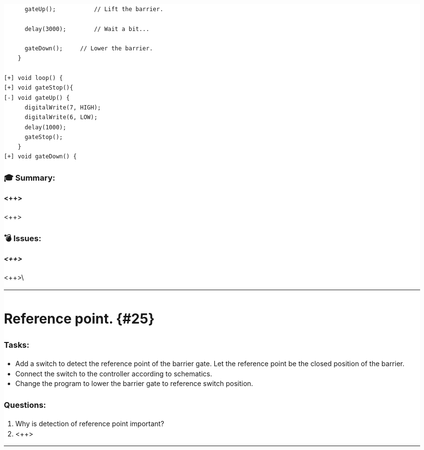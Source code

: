           gateUp();           // Lift the barrier.
          
          delay(3000);        // Wait a bit...
          
          gateDown();     // Lower the barrier.
        }
        
    [+] void loop() {
    [+] void gateStop(){
    [-] void gateUp() {
          digitalWrite(7, HIGH);
          digitalWrite(6, LOW);
          delay(1000);
          gateStop(); 
        }
    [+] void gateDown() {

### 🎓 Summary:

#### \<++\>

\<++\>

### 💣 Issues:

#### *\<++\>*

\<++\>\

------------------------------------------------------------------------

Reference point. {#25}
================

### Tasks:

-   Add a switch to detect the reference point of the barrier gate. Let
    the reference point be the closed position of the barrier.
-   Connect the switch to the controller according to schematics.
-   Change the program to lower the barrier gate to reference switch
    position.

### Questions:

1.  Why is detection of reference point important?
2.  \<++\>

<iframe width="410" height="337" frameborder="0"
src="https://www.youtube.com/embed/bmgUlj_rP3U"></iframe>

------------------------------------------------------------------------

<iframe src="https://docs.google.com/presentation/d/1JTBdKVBY-znuZVyeCoOIMyx3Ds80OAD6DyzBDHL_dRk/embed?authuser=0&hl=en&size=s"
width="410" height="337" title="switch connection" frameborder="0"
allowfullscreen="true" mozallowfullscreen="true"
webkitallowfullscreen="true"></iframe>
